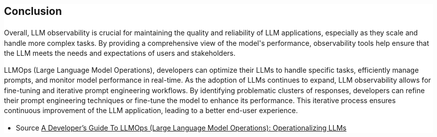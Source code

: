 ## Conclusion

Overall, LLM observability is crucial for maintaining the quality and reliability of LLM applications, especially as they scale and handle more complex tasks. By providing a comprehensive view of the model's performance, observability tools help ensure that the LLM meets the needs and expectations of users and stakeholders.

LLMOps (Large Language Model Operations), developers can optimize their LLMs to handle specific tasks, efficiently manage prompts, and monitor model performance in real-time. As the adoption of LLMs continues to expand, LLM observability allows for fine-tuning and iterative prompt engineering workflows. By identifying problematic clusters of responses, developers can refine their prompt engineering techniques or fine-tune the model to enhance its performance. This iterative process ensures continuous improvement of the LLM application, leading to a better end-user experience.

* Source
[A Developer’s Guide To LLMOps (Large Language Model Operations): Operationalizing LLMs](https://arize.com/blog-course/llmops-operationalizing-llms-at-scale/)